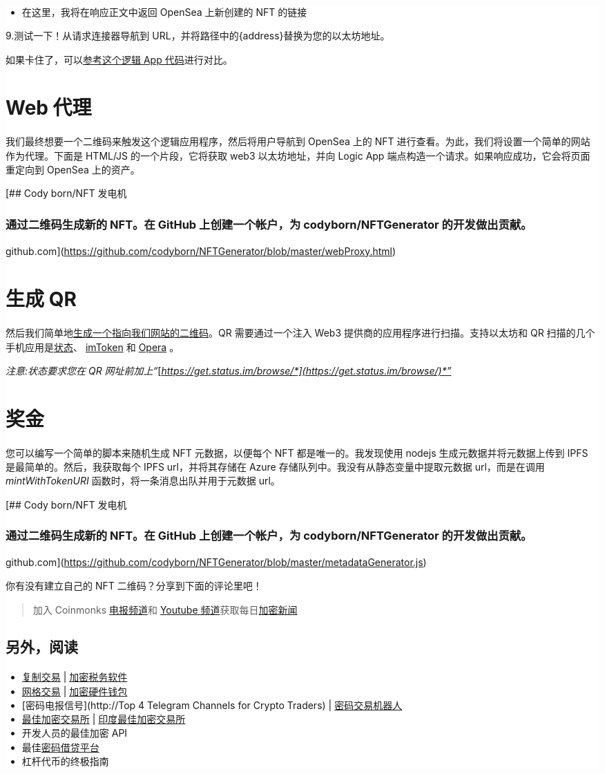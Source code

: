 *   在这里，我将在响应正文中返回 OpenSea 上新创建的 NFT 的链接

9.测试一下！从请求连接器导航到 URL，并将路径中的{address}替换为您的以太坊地址。

如果卡住了，可以[参考这个逻辑 App 代码](https://github.com/codyborn/NFTGenerator/blob/master/LogicApp)进行对比。

# Web 代理

我们最终想要一个二维码来触发这个逻辑应用程序，然后将用户导航到 OpenSea 上的 NFT 进行查看。为此，我们将设置一个简单的网站作为代理。下面是 HTML/JS 的一个片段，它将获取 web3 以太坊地址，并向 Logic App 端点构造一个请求。如果响应成功，它会将页面重定向到 OpenSea 上的资产。

[](https://github.com/codyborn/NFTGenerator/blob/master/webProxy.html) [## Cody born/NFT 发电机

### 通过二维码生成新的 NFT。在 GitHub 上创建一个帐户，为 codyborn/NFTGenerator 的开发做出贡献。

github.com](https://github.com/codyborn/NFTGenerator/blob/master/webProxy.html) 

# 生成 QR

然后我们简单地[生成一个指向我们网站的二维码](https://www.qr-code-generator.com/)。QR 需要通过一个注入 Web3 提供商的应用程序进行扫描。支持以太坊和 QR 扫描的几个手机应用是[状态](https://status.im/get)、 [imToken](https://token.im/download) 和 [Opera](https://www.opera.com/mobile/operabrowser) 。

*注意:状态要求您在 QR 网址前加上“*[*https://get.status.im/browse/*](https://get.status.im/browse/)*”*

# 奖金

您可以编写一个简单的脚本来随机生成 NFT 元数据，以便每个 NFT 都是唯一的。我发现使用 nodejs 生成元数据并将元数据上传到 IPFS 是最简单的。然后，我获取每个 IPFS url，并将其存储在 Azure 存储队列中。我没有从静态变量中提取元数据 url，而是在调用 *mintWithTokenURI* 函数时，将一条消息出队并用于元数据 url。

[](https://github.com/codyborn/NFTGenerator/blob/master/metadataGenerator.js) [## Cody born/NFT 发电机

### 通过二维码生成新的 NFT。在 GitHub 上创建一个帐户，为 codyborn/NFTGenerator 的开发做出贡献。

github.com](https://github.com/codyborn/NFTGenerator/blob/master/metadataGenerator.js) 

你有没有建立自己的 NFT 二维码？分享到下面的评论里吧！

> 加入 Coinmonks [电报频道](https://t.me/coincodecap)和 [Youtube 频道](https://www.youtube.com/c/coinmonks/videos)获取每日[加密新闻](http://coincodecap.com/)

## 另外，阅读

*   [复制交易](/coinmonks/top-10-crypto-copy-trading-platforms-for-beginners-d0c37c7d698c) | [加密税务软件](/coinmonks/crypto-tax-software-ed4b4810e338)
*   [网格交易](https://coincodecap.com/grid-trading) | [加密硬件钱包](/coinmonks/the-best-cryptocurrency-hardware-wallets-of-2020-e28b1c124069)
*   [密码电报信号](http://Top 4 Telegram Channels for Crypto Traders) | [密码交易机器人](/coinmonks/crypto-trading-bot-c2ffce8acb2a)
*   [最佳加密交易所](/coinmonks/crypto-exchange-dd2f9d6f3769) | [印度最佳加密交易所](/coinmonks/bitcoin-exchange-in-india-7f1fe79715c9)
*   开发人员的最佳加密 API
*   最佳[密码借贷平台](/coinmonks/top-5-crypto-lending-platforms-in-2020-that-you-need-to-know-a1b675cec3fa)
*   杠杆代币的终极指南